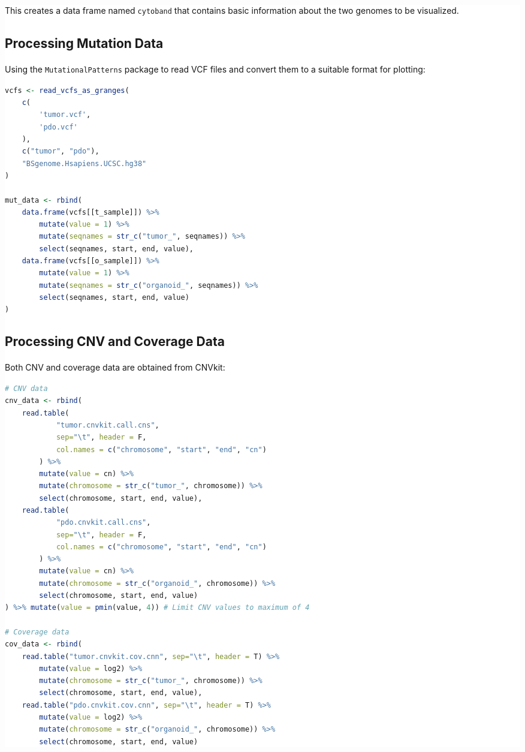 This creates a data frame named `cytoband` that contains basic information about the two genomes to be visualized.

## Processing Mutation Data

Using the `MutationalPatterns` package to read VCF files and convert them to a suitable format for plotting:

```r
vcfs <- read_vcfs_as_granges(
    c(
        'tumor.vcf',
        'pdo.vcf'
    ),
    c("tumor", "pdo"),
    "BSgenome.Hsapiens.UCSC.hg38"
)

mut_data <- rbind(
    data.frame(vcfs[[t_sample]]) %>%
        mutate(value = 1) %>%
        mutate(seqnames = str_c("tumor_", seqnames)) %>%
        select(seqnames, start, end, value),
    data.frame(vcfs[[o_sample]]) %>%
        mutate(value = 1) %>%
        mutate(seqnames = str_c("organoid_", seqnames)) %>%
        select(seqnames, start, end, value)
)
```

## Processing CNV and Coverage Data

Both CNV and coverage data are obtained from CNVkit:

```r
# CNV data
cnv_data <- rbind(
    read.table(
            "tumor.cnvkit.call.cns",
            sep="\t", header = F,
            col.names = c("chromosome", "start", "end", "cn")
        ) %>%
        mutate(value = cn) %>%
        mutate(chromosome = str_c("tumor_", chromosome)) %>%
        select(chromosome, start, end, value),
    read.table(
            "pdo.cnvkit.call.cns",
            sep="\t", header = F,
            col.names = c("chromosome", "start", "end", "cn")
        ) %>%
        mutate(value = cn) %>%
        mutate(chromosome = str_c("organoid_", chromosome)) %>%
        select(chromosome, start, end, value)
) %>% mutate(value = pmin(value, 4)) # Limit CNV values to maximum of 4

# Coverage data
cov_data <- rbind(
    read.table("tumor.cnvkit.cov.cnn", sep="\t", header = T) %>%
        mutate(value = log2) %>%
        mutate(chromosome = str_c("tumor_", chromosome)) %>%
        select(chromosome, start, end, value),
    read.table("pdo.cnvkit.cov.cnn", sep="\t", header = T) %>%
        mutate(value = log2) %>%
        mutate(chromosome = str_c("organoid_", chromosome)) %>%
        select(chromosome, start, end, value)
```